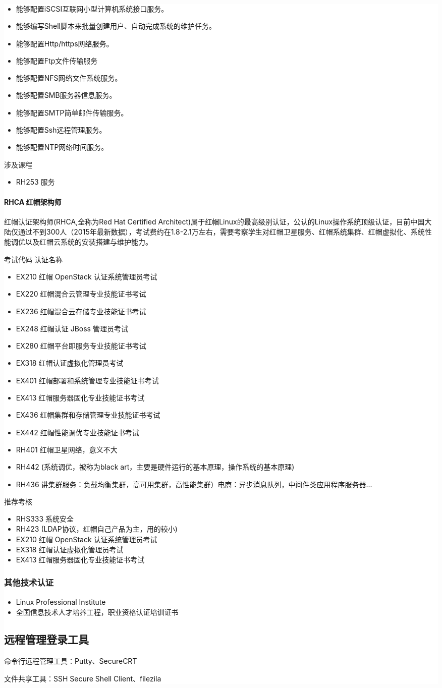 - 能够配置iSCSI互联网小型计算机系统接口服务。

- 能够编写Shell脚本来批量创建用户、自动完成系统的维护任务。

- 能够配置Http/https网络服务。

- 能够配置Ftp文件传输服务

- 能够配置NFS网络文件系统服务。

- 能够配置SMB服务器信息服务。

- 能够配置SMTP简单邮件传输服务。

- 能够配置Ssh远程管理服务。

- 能够配置NTP网络时间服务。

涉及课程

- RH253 服务

#### RHCA 红帽架构师

红帽认证架构师(RHCA,全称为Red Hat Certified Architect)属于红帽Linux的最高级别认证，公认的Linux操作系统顶级认证，目前中国大陆仅通过不到300人（2015年最新数据），考试费约在1.8-2.1万左右，需要考察学生对红帽卫星服务、红帽系统集群、红帽虚拟化、系统性能调优以及红帽云系统的安装搭建与维护能力。

  考试代码  认证名称

- EX210 红帽 OpenStack 认证系统管理员考试
- EX220 红帽混合云管理专业技能证书考试
- EX236 红帽混合云存储专业技能证书考试
- EX248 红帽认证 JBoss 管理员考试
- EX280 红帽平台即服务专业技能证书考试
- EX318 红帽认证虚拟化管理员考试
- EX401 红帽部署和系统管理专业技能证书考试
- EX413 红帽服务器固化专业技能证书考试
- EX436 红帽集群和存储管理专业技能证书考试
- EX442 红帽性能调优专业技能证书考试

- RH401 红帽卫星网络，意义不大
- RH442 (系统调优，被称为black art，主要是硬件运行的基本原理，操作系统的基本原理)
- RH436  讲集群服务：负载均衡集群，高可用集群，高性能集群）电商：异步消息队列，中间件类应用程序服务器...

推荐考核

- RHS333 系统安全
- RH423 (LDAP协议，红帽自己产品为主，用的较小)
- EX210 红帽 OpenStack 认证系统管理员考试
- EX318 红帽认证虚拟化管理员考试
- EX413 红帽服务器固化专业技能证书考试

### 其他技术认证

- Linux Professional Institute
- 全国信息技术人才培养工程，职业资格认证培训证书

## 远程管理登录工具

命令行远程管理工具：Putty、SecureCRT

文件共享工具：SSH Secure Shell Client、filezila

